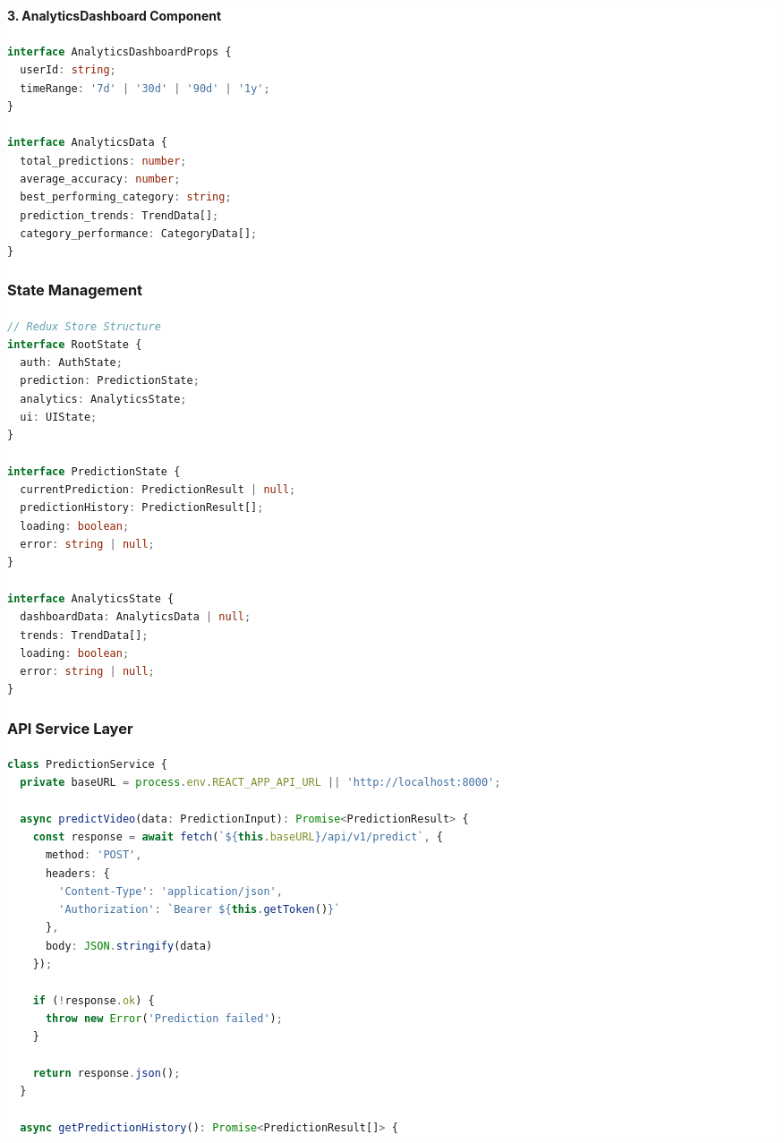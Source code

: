 #### **3. AnalyticsDashboard Component**
```typescript
interface AnalyticsDashboardProps {
  userId: string;
  timeRange: '7d' | '30d' | '90d' | '1y';
}

interface AnalyticsData {
  total_predictions: number;
  average_accuracy: number;
  best_performing_category: string;
  prediction_trends: TrendData[];
  category_performance: CategoryData[];
}
```

### **State Management**
```typescript
// Redux Store Structure
interface RootState {
  auth: AuthState;
  prediction: PredictionState;
  analytics: AnalyticsState;
  ui: UIState;
}

interface PredictionState {
  currentPrediction: PredictionResult | null;
  predictionHistory: PredictionResult[];
  loading: boolean;
  error: string | null;
}

interface AnalyticsState {
  dashboardData: AnalyticsData | null;
  trends: TrendData[];
  loading: boolean;
  error: string | null;
}
```

### **API Service Layer**
```typescript
class PredictionService {
  private baseURL = process.env.REACT_APP_API_URL || 'http://localhost:8000';
  
  async predictVideo(data: PredictionInput): Promise<PredictionResult> {
    const response = await fetch(`${this.baseURL}/api/v1/predict`, {
      method: 'POST',
      headers: {
        'Content-Type': 'application/json',
        'Authorization': `Bearer ${this.getToken()}`
      },
      body: JSON.stringify(data)
    });
    
    if (!response.ok) {
      throw new Error('Prediction failed');
    }
    
    return response.json();
  }
  
  async getPredictionHistory(): Promise<PredictionResult[]> {
```
